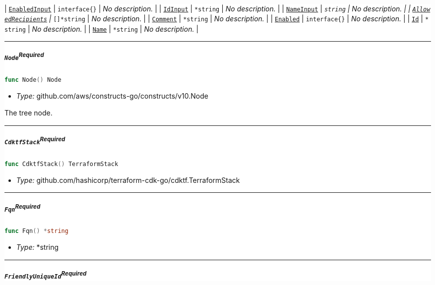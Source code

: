 | <code><a href="#@cdktf/provider-snowflake.emailNotificationIntegration.EmailNotificationIntegration.property.enabledInput">EnabledInput</a></code> | <code>interface{}</code> | *No description.* |
| <code><a href="#@cdktf/provider-snowflake.emailNotificationIntegration.EmailNotificationIntegration.property.idInput">IdInput</a></code> | <code>*string</code> | *No description.* |
| <code><a href="#@cdktf/provider-snowflake.emailNotificationIntegration.EmailNotificationIntegration.property.nameInput">NameInput</a></code> | <code>*string</code> | *No description.* |
| <code><a href="#@cdktf/provider-snowflake.emailNotificationIntegration.EmailNotificationIntegration.property.allowedRecipients">AllowedRecipients</a></code> | <code>*[]*string</code> | *No description.* |
| <code><a href="#@cdktf/provider-snowflake.emailNotificationIntegration.EmailNotificationIntegration.property.comment">Comment</a></code> | <code>*string</code> | *No description.* |
| <code><a href="#@cdktf/provider-snowflake.emailNotificationIntegration.EmailNotificationIntegration.property.enabled">Enabled</a></code> | <code>interface{}</code> | *No description.* |
| <code><a href="#@cdktf/provider-snowflake.emailNotificationIntegration.EmailNotificationIntegration.property.id">Id</a></code> | <code>*string</code> | *No description.* |
| <code><a href="#@cdktf/provider-snowflake.emailNotificationIntegration.EmailNotificationIntegration.property.name">Name</a></code> | <code>*string</code> | *No description.* |

---

##### `Node`<sup>Required</sup> <a name="Node" id="@cdktf/provider-snowflake.emailNotificationIntegration.EmailNotificationIntegration.property.node"></a>

```go
func Node() Node
```

- *Type:* github.com/aws/constructs-go/constructs/v10.Node

The tree node.

---

##### `CdktfStack`<sup>Required</sup> <a name="CdktfStack" id="@cdktf/provider-snowflake.emailNotificationIntegration.EmailNotificationIntegration.property.cdktfStack"></a>

```go
func CdktfStack() TerraformStack
```

- *Type:* github.com/hashicorp/terraform-cdk-go/cdktf.TerraformStack

---

##### `Fqn`<sup>Required</sup> <a name="Fqn" id="@cdktf/provider-snowflake.emailNotificationIntegration.EmailNotificationIntegration.property.fqn"></a>

```go
func Fqn() *string
```

- *Type:* *string

---

##### `FriendlyUniqueId`<sup>Required</sup> <a name="FriendlyUniqueId" id="@cdktf/provider-snowflake.emailNotificationIntegration.EmailNotificationIntegration.property.friendlyUniqueId"></a>
